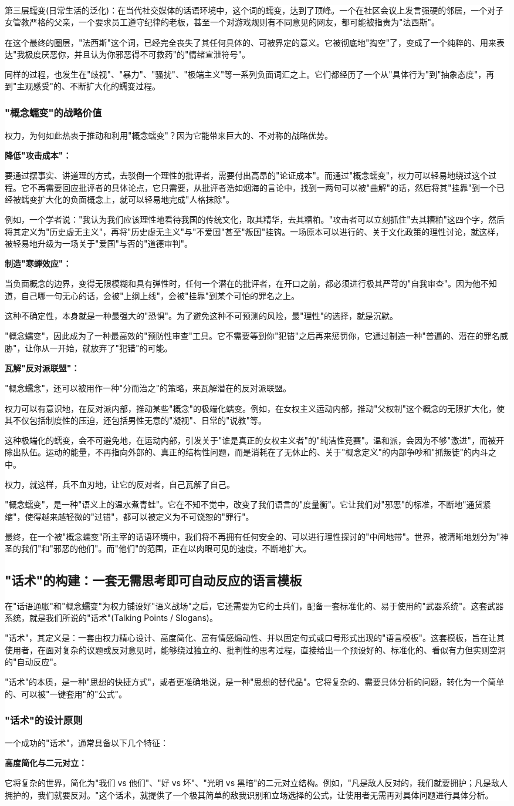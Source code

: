 第三层蠕变(日常生活的泛化)：在当代社交媒体的话语环境中，这个词的蠕变，达到了顶峰。一个在社区会议上发言强硬的邻居，一个对子女管教严格的父亲，一个要求员工遵守纪律的老板，甚至一个对游戏规则有不同意见的网友，都可能被指责为"法西斯"。

在这个最终的圈层，"法西斯"这个词，已经完全丧失了其任何具体的、可被界定的意义。它被彻底地"掏空"了，变成了一个纯粹的、用来表达"我极度厌恶你，并且认为你邪恶得不可救药"的"情绪宣泄符号"。

同样的过程，也发生在"歧视"、"暴力"、"骚扰"、"极端主义"等一系列负面词汇之上。它们都经历了一个从"具体行为"到"抽象态度"，再到"主观感受"的、不断扩大化的蠕变过程。

### "概念蠕变"的战略价值

权力，为何如此热衷于推动和利用"概念蠕变"？因为它能带来巨大的、不对称的战略优势。

**降低"攻击成本"：**

要通过摆事实、讲道理的方式，去驳倒一个理性的批评者，需要付出高昂的"论证成本"。而通过"概念蠕变"，权力可以轻易地绕过这个过程。它不再需要回应批评者的具体论点，它只需要，从批评者浩如烟海的言论中，找到一两句可以被"曲解"的话，然后将其"挂靠"到一个已经被蠕变扩大化的负面概念上，就可以轻易地完成"人格抹除"。

例如，一个学者说："我认为我们应该理性地看待我国的传统文化，取其精华，去其糟粕。"攻击者可以立刻抓住"去其糟粕"这四个字，然后将其定义为"历史虚无主义"，再将"历史虚无主义"与"不爱国"甚至"叛国"挂钩。一场原本可以进行的、关于文化政策的理性讨论，就这样，被轻易地升级为一场关于"爱国"与否的"道德审判"。

**制造"寒蝉效应"：**

当负面概念的边界，变得无限模糊和具有弹性时，任何一个潜在的批评者，在开口之前，都必须进行极其严苛的"自我审查"。因为他不知道，自己哪一句无心的话，会被"上纲上线"，会被"挂靠"到某个可怕的罪名之上。

这种不确定性，本身就是一种最强大的"恐惧"。为了避免这种不可预测的风险，最"理性"的选择，就是沉默。

"概念蠕变"，因此成为了一种最高效的"预防性审查"工具。它不需要等到你"犯错"之后再来惩罚你，它通过制造一种"普遍的、潜在的罪名威胁"，让你从一开始，就放弃了"犯错"的可能。

**瓦解"反对派联盟"：**

"概念蠕念"，还可以被用作一种"分而治之"的策略，来瓦解潜在的反对派联盟。

权力可以有意识地，在反对派内部，推动某些"概念"的极端化蠕变。例如，在女权主义运动内部，推动"父权制"这个概念的无限扩大化，使其不仅包括制度性的压迫，还包括男性无意的"凝视"、日常的"说教"等。

这种极端化的蠕变，会不可避免地，在运动内部，引发关于"谁是真正的女权主义者"的"纯洁性竞赛"。温和派，会因为不够"激进"，而被开除出队伍。运动的能量，不再指向外部的、真正的结构性问题，而是消耗在了无休止的、关于"概念定义"的内部争吵和"抓叛徒"的内斗之中。

权力，就这样，兵不血刃地，让它的反对者，自己瓦解了自己。

"概念蠕变"，是一种"语义上的温水煮青蛙"。它在不知不觉中，改变了我们语言的"度量衡"。它让我们对"邪恶"的标准，不断地"通货紧缩"，使得越来越轻微的"过错"，都可以被定义为不可饶恕的"罪行"。

最终，在一个被"概念蠕变"所主宰的话语环境中，我们将不再拥有任何安全的、可以进行理性探讨的"中间地带"。世界，被清晰地划分为"神圣的我们"和"邪恶的他们"。而"他们"的范围，正在以肉眼可见的速度，不断地扩大。

## "话术"的构建：一套无需思考即可自动反应的语言模板

在"话语通胀"和"概念蠕变"为权力铺设好"语义战场"之后，它还需要为它的士兵们，配备一套标准化的、易于使用的"武器系统"。这套武器系统，就是我们所说的"话术"(Talking Points / Slogans)。

"话术"，其定义是：一套由权力精心设计、高度简化、富有情感煽动性、并以固定句式或口号形式出现的"语言模板"。这套模板，旨在让其使用者，在面对复杂的议题或反对意见时，能够绕过独立的、批判性的思考过程，直接给出一个预设好的、标准化的、看似有力但实则空洞的"自动反应"。

"话术"的本质，是一种"思想的快捷方式"，或者更准确地说，是一种"思想的替代品"。它将复杂的、需要具体分析的问题，转化为一个简单的、可以被"一键套用"的"公式"。

### "话术"的设计原则

一个成功的"话术"，通常具备以下几个特征：

**高度简化与二元对立：**

它将复杂的世界，简化为"我们 vs 他们"、"好 vs 坏"、"光明 vs 黑暗"的二元对立结构。例如，"凡是敌人反对的，我们就要拥护；凡是敌人拥护的，我们就要反对。"这个话术，就提供了一个极其简单的敌我识别和立场选择的公式，让使用者无需再对具体问题进行具体分析。
